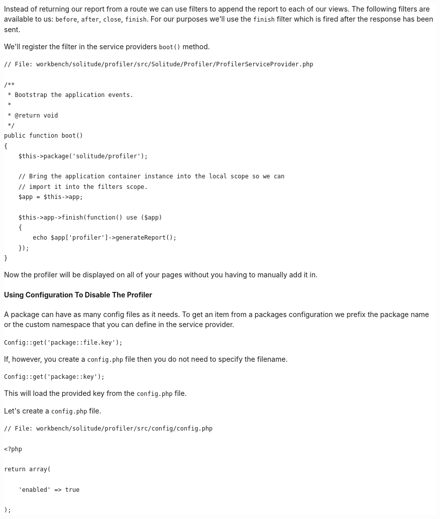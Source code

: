Instead of returning our report from a route we can use filters to append the report to each of our views. The following filters are available to us: `before`, `after`, `close`, `finish`. For our purposes we'll use the `finish` filter which is fired after the response has been sent.

We'll register the filter in the service providers `boot()` method.

<?prettify?>

    // File: workbench/solitude/profiler/src/Solitude/Profiler/ProfilerServiceProvider.php

    /**
     * Bootstrap the application events.
     *
     * @return void
     */
    public function boot()
    {
        $this->package('solitude/profiler');

        // Bring the application container instance into the local scope so we can
        // import it into the filters scope.
        $app = $this->app;

        $this->app->finish(function() use ($app)
        {
            echo $app['profiler']->generateReport();
        });
    }

Now the profiler will be displayed on all of your pages without you having to manually add it in.

#### Using Configuration To Disable The Profiler

A package can have as many config files as it needs. To get an item from a packages configuration we prefix the package name or the custom namespace that you can define in the service provider.

<?prettify?>

    Config::get('package::file.key');

If, however, you create a `config.php` file then you do not need to specify the filename.

<?prettify?>

    Config::get('package::key');

This will load the provided key from the `config.php` file.

Let's create a `config.php` file.

<?prettify?>

    // File: workbench/solitude/profiler/src/config/config.php

    <?php

    return array(

        'enabled' => true

    );
